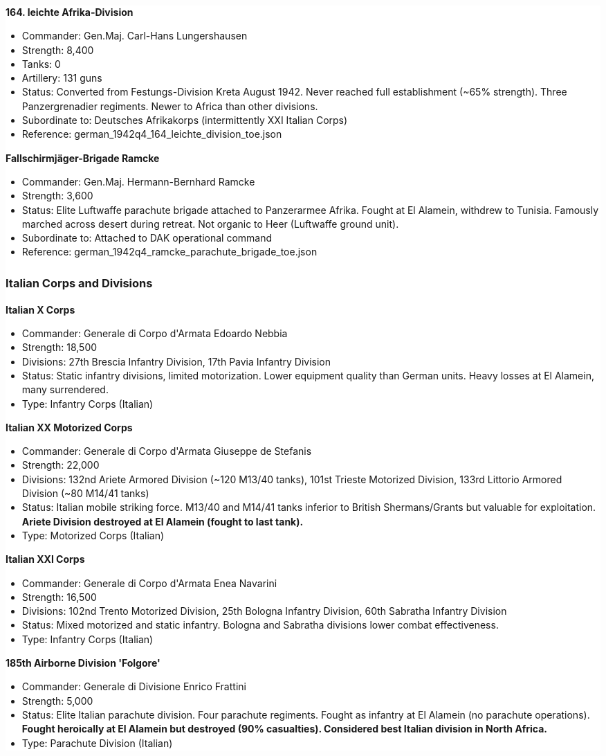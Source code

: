 **164. leichte Afrika-Division**
- Commander: Gen.Maj. Carl-Hans Lungershausen
- Strength: 8,400
- Tanks: 0
- Artillery: 131 guns
- Status: Converted from Festungs-Division Kreta August 1942. Never reached full establishment (~65% strength). Three Panzergrenadier regiments. Newer to Africa than other divisions.
- Subordinate to: Deutsches Afrikakorps (intermittently XXI Italian Corps)
- Reference: german_1942q4_164_leichte_division_toe.json

**Fallschirmjäger-Brigade Ramcke**
- Commander: Gen.Maj. Hermann-Bernhard Ramcke
- Strength: 3,600
- Status: Elite Luftwaffe parachute brigade attached to Panzerarmee Afrika. Fought at El Alamein, withdrew to Tunisia. Famously marched across desert during retreat. Not organic to Heer (Luftwaffe ground unit).
- Subordinate to: Attached to DAK operational command
- Reference: german_1942q4_ramcke_parachute_brigade_toe.json

### Italian Corps and Divisions

**Italian X Corps**
- Commander: Generale di Corpo d'Armata Edoardo Nebbia
- Strength: 18,500
- Divisions: 27th Brescia Infantry Division, 17th Pavia Infantry Division
- Status: Static infantry divisions, limited motorization. Lower equipment quality than German units. Heavy losses at El Alamein, many surrendered.
- Type: Infantry Corps (Italian)

**Italian XX Motorized Corps**
- Commander: Generale di Corpo d'Armata Giuseppe de Stefanis
- Strength: 22,000
- Divisions: 132nd Ariete Armored Division (~120 M13/40 tanks), 101st Trieste Motorized Division, 133rd Littorio Armored Division (~80 M14/41 tanks)
- Status: Italian mobile striking force. M13/40 and M14/41 tanks inferior to British Shermans/Grants but valuable for exploitation. **Ariete Division destroyed at El Alamein (fought to last tank).**
- Type: Motorized Corps (Italian)

**Italian XXI Corps**
- Commander: Generale di Corpo d'Armata Enea Navarini
- Strength: 16,500
- Divisions: 102nd Trento Motorized Division, 25th Bologna Infantry Division, 60th Sabratha Infantry Division
- Status: Mixed motorized and static infantry. Bologna and Sabratha divisions lower combat effectiveness.
- Type: Infantry Corps (Italian)

**185th Airborne Division 'Folgore'**
- Commander: Generale di Divisione Enrico Frattini
- Strength: 5,000
- Status: Elite Italian parachute division. Four parachute regiments. Fought as infantry at El Alamein (no parachute operations). **Fought heroically at El Alamein but destroyed (90% casualties). Considered best Italian division in North Africa.**
- Type: Parachute Division (Italian)
